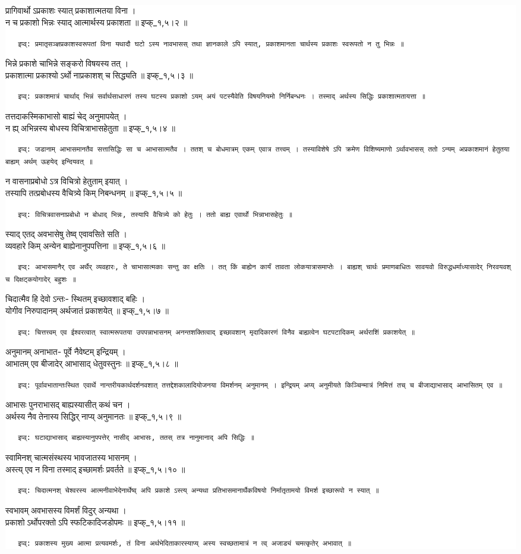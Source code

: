 प्रागिवार्थो ऽप्रकाशः स्यात् प्रकाशात्मतया विना  ।  
न च प्रकाशो भिन्नः स्याद् आत्मार्थस्य प्रकाशता  ॥ इप्क्_१,५।२ ॥  
  
       इप्व्: प्रमातृसञ्ज्ञप्रकाशस्वरूपतां विना यथादौ घटो ऽस्य नावभासस् तथा ज्ञानकाले ऽपि स्यात्, प्रकाशमानता चार्थस्य प्रकाशः स्वरूपतो न तु भिन्नः ॥  
  
भिन्ने प्रकाशे चाभिन्ने सङ्करो विषयस्य तत्  ।  
प्रकाशात्मा प्रकाश्यो ऽर्थो नाप्रकाशश् च सिद्ध्यति  ॥ इप्क्_१,५।३ ॥  
  
       इप्व्: प्रकाशमात्रं चार्थाद् भिन्नं सर्वार्थसाधारणं तस्य घटस्य प्रकाशो ऽयम् अयं पटस्यैवेति विषयनियमो निर्निबन्धनः । तस्माद् अर्थस्य सिद्धिः प्रकाशात्मतायत्ता ॥  
  
तत्तदाकस्मिकाभासो बाह्यं चेद् अनुमापयेत्  ।  
न ह्य् अभिन्नस्य बोधस्य विचित्राभासहेतुता  ॥ इप्क्_१,५।४ ॥  
  
       इप्व्: जडानाम् आभासमानतैव सत्तासिद्धिः सा च आभासात्मतैव । ततश् च बोधमात्रम् एकम् एवात्र तत्त्वम् । तस्याविशेषे ऽपि क्रमेण विशिष्यमाणो ऽर्थावभासस् ततो ऽन्यम् अप्रकाशमानं हेतुतया बाह्यम् अर्थम् ऊहयेद् इन्दियवत् ॥  
  
न वासनाप्रबोधो ऽत्र विचित्रो हेतुताम् इयात्  ।  
तस्यापि तत्प्रबोधस्य वैचित्र्ये किम् निबन्धनम्  ॥ इप्क्_१,५।५ ॥  
  
       इप्व्: विचित्रवासनाप्रबोधो न बोधाद् भिन्नः, तस्यापि वैचित्र्ये को हेतुः । ततो बाह्य एवार्थो भिन्नाभासहेतुः ॥  
  
स्याद् एतद् अवभासेषु तेष्व् एवावसिते सति  ।  
व्यवहारे किम् अन्येन बाह्येनानुपपत्तिना  ॥ इप्क्_१,५।६ ॥  
  
       इप्व्: आभासमानैर् एव अर्थैर् व्यवहारः, ते चाभासात्मकाः सन्तु का क्षतिः । तत् किं बाह्येन कार्यं तावता लोकयात्रासमाप्तेः । बाह्यश् चार्थः प्रमाणबाधितः सावयवो विरुद्धधर्माध्यासादेर् निरवयवश् च दिक्षट्कयोगादेर् बहुशः ॥  
  
चिदात्मैव हि देवो ऽन्तः- स्थितम् इच्छावशाद् बहिः  ।  
योगीव निरुपादानम् अर्थजातं प्रकाशयेत्  ॥ इप्क्_१,५।७ ॥  
  
       इप्व्: चित्तत्त्वम् एव ईश्वरत्वात् स्वात्मरूपतया उपपन्नाभासनम् अनन्तशक्तित्वाद् इच्छावशान् मृदादिकारणं विनैव बाह्यत्वेन घटपटादिकम् अर्थराशिं प्रकाशयेत् ॥  
  
अनुमानम् अनाभात- पूर्वे नैवेष्टम् इन्द्रियम्  ।  
आभातम् एव बीजादेर् आभासाद् धेतुवस्तुनः   ॥ इप्क्_१,५।८ ॥  
  
       इप्व्: पूर्वावभातान्तःस्थित एवार्थे नान्तरीयकार्थदर्शनवशात् तत्तद्देशकालादियोजनया विमर्शनम् अनुमानम् । इन्द्रियम् अप्य् अनुमीयते किञ्चिन्मात्रं निमित्तं तच् च बीजाद्याभासाद् आभासितम् एव ॥  
  
आभासः पुनराभासद् बाह्यस्यासीत् कथं चन  ।  
अर्थस्य नैव तेनास्य सिद्धिर् नाप्य् अनुमानतः  ॥ इप्क्_१,५।९ ॥  
  
       इप्व्: घटाद्याभासाद् बाह्यस्यानुपपत्तेर् नासीद् आभासः, ततस् तत्र नानुमानाद् अपि सिद्धिः ॥  
  
स्वामिनश् चात्मसंस्थस्य भावजातस्य भासनम्  ।  
अस्त्य् एव न विना तस्माद् इच्छामर्शः प्रवर्तते  ॥ इप्क्_१,५।१० ॥  
  
       इप्व्: चिदात्मनश् चेश्वरस्य आत्मनीवाभेदेनार्थेष्व् अपि प्रकाशे ऽस्त्य् अन्यथा प्रतिभासमानार्थैकविषयो निर्मातृतामयो विमर्श इच्छारूपो न स्यात् ॥  
  
स्वभावम् अवभासस्य विमर्शं विदुर् अन्यथा  ।  
प्रकाशो ऽर्थोपरक्तो ऽपि स्फटिकादिजडोपमः  ॥ इप्क्_१,५।११ ॥  
  
       इप्व्: प्रकाशस्य मुख्य आत्मा प्रत्यवमर्शः, तं विना अर्थभेदिताकारस्याप्य् अस्य स्वच्छतामात्रं न त्व् अजाड्यं चमत्कृतेर् अभावात् ॥  
  